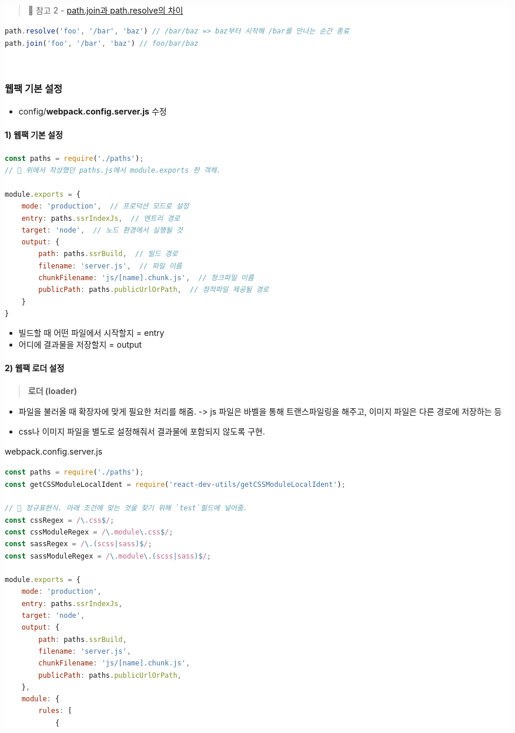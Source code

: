 > 📌 참고 2 - [path.join과 path.resolve의 차이](https://www.hanumoka.net/2018/11/08/node-20181108-node-path-join-vs-resolve/)
``` js
path.resolve('foo', '/bar', 'baz') // /bar/baz => baz부터 시작해 /bar를 만나는 순간 종료
path.join('foo', '/bar', 'baz') // foo/bar/baz
```

<br>


### 웹팩 기본 설정

- config/**webpack.config.server.js** 수정

#### 1) 웹팩 기본 설정
``` js
const paths = require('./paths');
// 🔺 위에서 작성했던 paths.js에서 module.exports 한 객체.

module.exports = {
    mode: 'production',  // 프로덕션 모드로 설정
    entry: paths.ssrIndexJs,  // 엔트리 경로
    target: 'node',  // 노드 환경에서 실행될 것
    output: {
        path: paths.ssrBuild,  // 빌드 경로
        filename: 'server.js',  // 파일 이름
        chunkFilename: 'js/[name].chunk.js',  // 청크파일 이름
        publicPath: paths.publicUrlOrPath,  // 정적파일 제공될 경로
    }
}
```
- 빌드할 때 어떤 파일에서 시작할지 = entry
- 어디에 결과물을 저장할지 = output


#### 2) 웹팩 로더 설정

> **로더 (loader)**
- 파일을 불러올 때 확장자에 맞게 필요한 처리를 해줌.
-> js 파일은 바벨을 통해 트랜스파일링을 해주고, 이미지 파일은 다른 경로에 저장하는 등

- css나 이미지 파일을 별도로 설정해줘서 결과물에 포함되지 않도록 구현.

webpack.config.server.js

``` js
const paths = require('./paths');
const getCSSModuleLocalIdent = require('react-dev-utils/getCSSModuleLocalIdent');

// 🔻 정규표현식. 아래 조건에 맞는 것을 찾기 위해 `test`필드에 넣어줌. 
const cssRegex = /\.css$/;
const cssModuleRegex = /\.module\.css$/;
const sassRegex = /\.(scss|sass)$/;
const sassModuleRegex = /\.module\.(scss|sass)$/;

module.exports = {
    mode: 'production',
    entry: paths.ssrIndexJs,
    target: 'node',
    output: {
        path: paths.ssrBuild,
        filename: 'server.js',
        chunkFilename: 'js/[name].chunk.js',
        publicPath: paths.publicUrlOrPath,
    },
    module: {
        rules: [
            {
```
